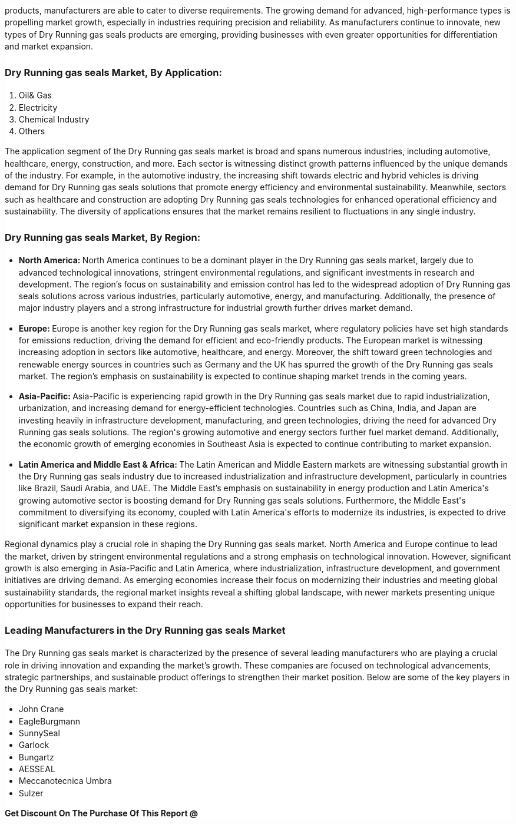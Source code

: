 products, manufacturers are able to cater to diverse requirements. The growing demand for advanced, high-performance types is propelling market growth, especially in industries requiring precision and reliability. As manufacturers continue to innovate, new types of Dry Running gas seals products are emerging, providing businesses with even greater opportunities for differentiation and market expansion.</p><h3>Dry Running gas seals Market,&nbsp;By Application:</h3><ol><li>Oil& Gas<li> Electricity<li> Chemical Industry<li> Others</li></ol><p>The application segment of the Dry Running gas seals market is broad and spans numerous industries, including automotive, healthcare, energy, construction, and more. Each sector is witnessing distinct growth patterns influenced by the unique demands of the industry. For example, in the automotive industry, the increasing shift towards electric and hybrid vehicles is driving demand for Dry Running gas seals solutions that promote energy efficiency and environmental sustainability. Meanwhile, sectors such as healthcare and construction are adopting Dry Running gas seals technologies for enhanced operational efficiency and sustainability. The diversity of applications ensures that the market remains resilient to fluctuations in any single industry.</p><h3>Dry Running gas seals Market, By Region:</h3><ul><li><p><strong>North America:&nbsp;</strong>North America continues to be a dominant player in the Dry Running gas seals market, largely due to advanced technological innovations, stringent environmental regulations, and significant investments in research and development. The region&rsquo;s focus on sustainability and emission control has led to the widespread adoption of Dry Running gas seals solutions across various industries, particularly automotive, energy, and manufacturing. Additionally, the presence of major industry players and a strong infrastructure for industrial growth further drives market demand.</p></li><li><p><strong><strong>Europe:&nbsp;</strong></strong>Europe is another key region for the Dry Running gas seals market, where regulatory policies have set high standards for emissions reduction, driving the demand for efficient and eco-friendly products. The European market is witnessing increasing adoption in sectors like automotive, healthcare, and energy. Moreover, the shift toward green technologies and renewable energy sources in countries such as Germany and the UK has spurred the growth of the Dry Running gas seals market. The region&rsquo;s emphasis on sustainability is expected to continue shaping market trends in the coming years.</p></li><li><p><strong><strong>Asia-Pacific:&nbsp;</strong></strong>Asia-Pacific is experiencing rapid growth in the Dry Running gas seals market due to rapid industrialization, urbanization, and increasing demand for energy-efficient technologies. Countries such as China, India, and Japan are investing heavily in infrastructure development, manufacturing, and green technologies, driving the need for advanced Dry Running gas seals solutions. The region's growing automotive and energy sectors further fuel market demand. Additionally, the economic growth of emerging economies in Southeast Asia is expected to continue contributing to market expansion.</p></li><li><p><strong><strong>Latin America and Middle East &amp; Africa:&nbsp;</strong></strong>The Latin American and Middle Eastern markets are witnessing substantial growth in the Dry Running gas seals industry due to increased industrialization and infrastructure development, particularly in countries like Brazil, Saudi Arabia, and UAE. The Middle East&rsquo;s emphasis on sustainability in energy production and Latin America's growing automotive sector is boosting demand for Dry Running gas seals solutions. Furthermore, the Middle East's commitment to diversifying its economy, coupled with Latin America's efforts to modernize its industries, is expected to drive significant market expansion in these regions.</p></li></ul><p>Regional dynamics play a crucial role in shaping the Dry Running gas seals market. North America and Europe continue to lead the market, driven by stringent environmental regulations and a strong emphasis on technological innovation. However, significant growth is also emerging in Asia-Pacific and Latin America, where industrialization, infrastructure development, and government initiatives are driving demand. As emerging economies increase their focus on modernizing their industries and meeting global sustainability standards, the regional market insights reveal a shifting global landscape, with newer markets presenting unique opportunities for businesses to expand their reach.</p><h3><strong>Leading Manufacturers in the Dry Running gas seals Market</strong></h3><p>The Dry Running gas seals market is characterized by the presence of several leading manufacturers who are playing a crucial role in driving innovation and expanding the market&rsquo;s growth. These companies are focused on technological advancements, strategic partnerships, and sustainable product offerings to strengthen their market position. Below are some of the key players in the Dry Running gas seals market:</p></div><div class="article-main__content" data-test-id="publishing-text-block"><ul><li><span class="">John Crane<li> EagleBurgmann<li> SunnySeal<li> Garlock<li> Bungartz<li> AESSEAL<li> Meccanotecnica Umbra<li> Sulzer</span></li></ul></div><div class="article-main__content" data-test-id="publishing-text-block"><p><span class="font-[700]"><strong>Get Discount On The Purchase Of This Report @</strong>